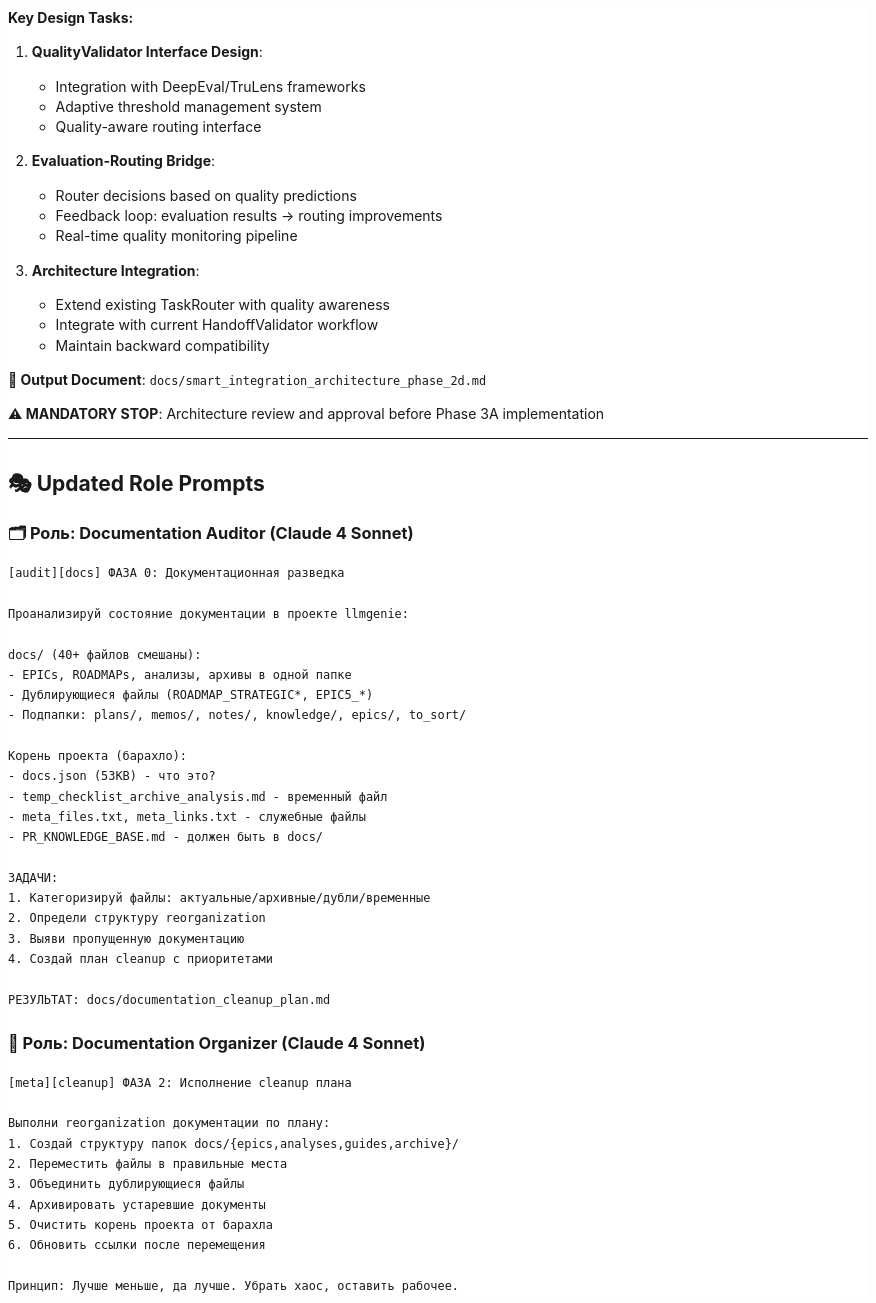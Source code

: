 **Key Design Tasks:**
1. **QualityValidator Interface Design**:
   - Integration with DeepEval/TruLens frameworks
   - Adaptive threshold management system
   - Quality-aware routing interface
   
2. **Evaluation-Routing Bridge**:
   - Router decisions based on quality predictions
   - Feedback loop: evaluation results → routing improvements
   - Real-time quality monitoring pipeline

3. **Architecture Integration**:
   - Extend existing TaskRouter with quality awareness
   - Integrate with current HandoffValidator workflow  
   - Maintain backward compatibility

**📄 Output Document**: `docs/smart_integration_architecture_phase_2d.md`

**⚠️ MANDATORY STOP**: Architecture review and approval before Phase 3A implementation

---

## 🎭 Updated Role Prompts

### **🗂️ Роль: Documentation Auditor (Claude 4 Sonnet)**
```
[audit][docs] ФАЗА 0: Документационная разведка

Проанализируй состояние документации в проекте llmgenie:

docs/ (40+ файлов смешаны):
- EPICs, ROADMAPs, анализы, архивы в одной папке
- Дублирующиеся файлы (ROADMAP_STRATEGIC*, EPIC5_*)
- Подпапки: plans/, memos/, notes/, knowledge/, epics/, to_sort/

Корень проекта (барахло):
- docs.json (53KB) - что это?
- temp_checklist_archive_analysis.md - временный файл
- meta_files.txt, meta_links.txt - служебные файлы
- PR_KNOWLEDGE_BASE.md - должен быть в docs/

ЗАДАЧИ:
1. Категоризируй файлы: актуальные/архивные/дубли/временные
2. Определи структуру reorganization
3. Выяви пропущенную документацию
4. Создай план cleanup с приоритетами

РЕЗУЛЬТАТ: docs/documentation_cleanup_plan.md
```

### **🧹 Роль: Documentation Organizer (Claude 4 Sonnet)**
```
[meta][cleanup] ФАЗА 2: Исполнение cleanup плана

Выполни reorganization документации по плану:
1. Создай структуру папок docs/{epics,analyses,guides,archive}/
2. Переместить файлы в правильные места
3. Объединить дублирующиеся файлы
4. Архивировать устаревшие документы
5. Очистить корень проекта от барахла
6. Обновить ссылки после перемещения

Принцип: Лучше меньше, да лучше. Убрать хаос, оставить рабочее.
```
